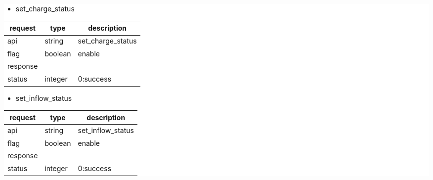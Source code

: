 * set_charge_status

|request         |type         |description                                    |
|------------|-----------|-------------------------------|
|api            |string    |set_charge_status               |
|flag          |boolean         |enable                                     |
|response         |                |                                            |
|status       |integer        |0:success                                  |

* set_inflow_status

|request         |type         |description                                    |
|------------|-----------|-------------------------------|
|api            |string    |set_inflow_status                |
|flag          |boolean         |enable                                     |
|response         |                |                                            |
|status       |integer        |0:success                                  |

